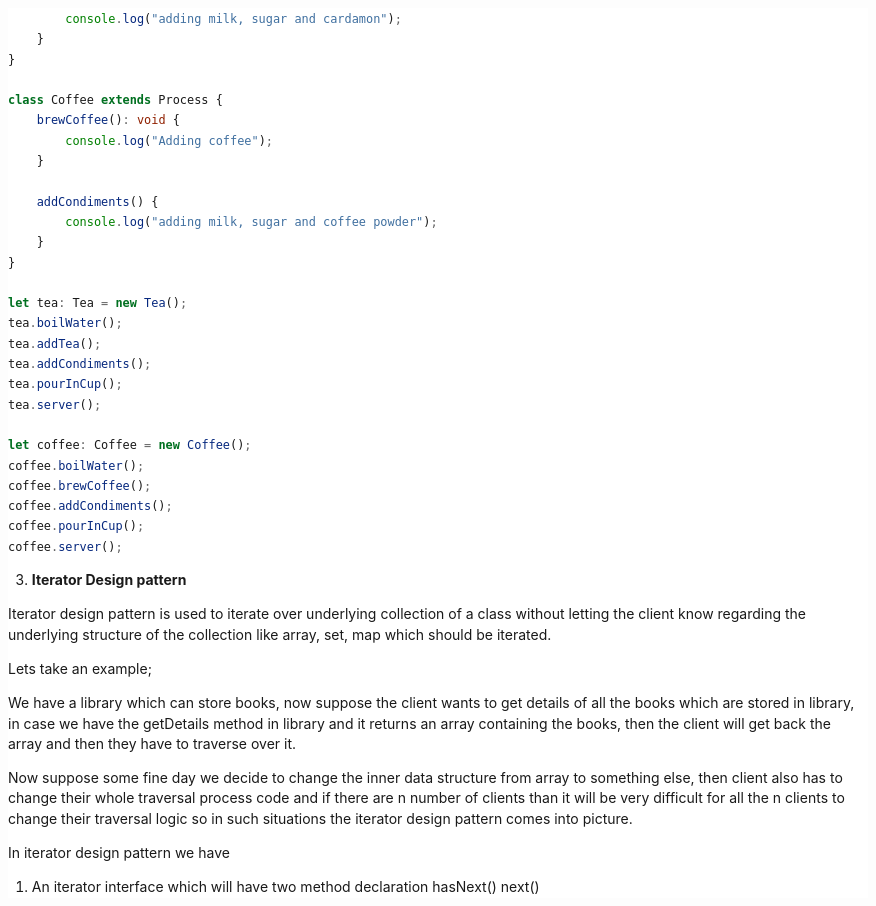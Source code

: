 ```typescript
        console.log("adding milk, sugar and cardamon");
    }
}

class Coffee extends Process {
    brewCoffee(): void {
        console.log("Adding coffee");
    }

    addCondiments() {
        console.log("adding milk, sugar and coffee powder");
    }
}

let tea: Tea = new Tea();
tea.boilWater();
tea.addTea();
tea.addCondiments();
tea.pourInCup();
tea.server();

let coffee: Coffee = new Coffee();
coffee.boilWater();
coffee.brewCoffee();
coffee.addCondiments();
coffee.pourInCup();
coffee.server();
```

3. **Iterator Design pattern**

Iterator design pattern is used to iterate over underlying collection of a class without letting
the client know regarding the underlying structure of the collection like array, set, map which should be iterated.

Lets take an example;

We have a library which can store books, now suppose the client wants to get details of all the books
which are stored in library, in case we have the getDetails method in library and it returns an array containing
the books, then the client will get back the array and then they have to traverse over it.

Now suppose some fine day we decide to change the inner data structure from array to something else, then client also
has to change their whole traversal process code and if there are n number of clients than it will be very difficult for
all the n clients to change their traversal logic so in such situations the iterator design pattern comes into picture.

In iterator design pattern we have 

1. An iterator interface which will have two method declaration 
   hasNext()
   next()
